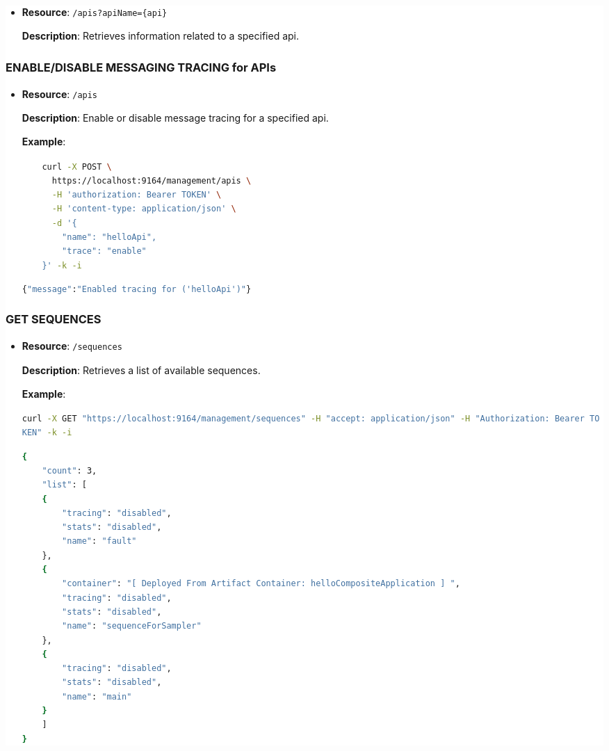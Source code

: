-	**Resource**: `/apis?apiName={api}`

	**Description**: Retrieves information related to a specified api.

### ENABLE/DISABLE MESSAGING TRACING for APIs

-	**Resource**: `/apis`

	**Description**: Enable or disable message tracing for a specified api.

	**Example**:

    ```bash tab='Request'
		curl -X POST \
    	  https://localhost:9164/management/apis \
    	  -H 'authorization: Bearer TOKEN' \
    	  -H 'content-type: application/json' \
    	  -d '{
    		"name": "helloApi",
    		"trace": "enable"
    	}' -k -i
	```

	```bash tab='Response'
    {"message":"Enabled tracing for ('helloApi')"}
	```
	
### GET SEQUENCES

-	**Resource**: `/sequences`

	**Description**: Retrieves a list of available sequences.

	**Example**:

	```bash tab='Request'
	curl -X GET "https://localhost:9164/management/sequences" -H "accept: application/json" -H "Authorization: Bearer TOKEN" -k -i
	```

	```bash tab='Response'
	{
	    "count": 3,
	    "list": [
		{
		    "tracing": "disabled",
		    "stats": "disabled",
		    "name": "fault"
		},
		{
		    "container": "[ Deployed From Artifact Container: helloCompositeApplication ] ",
		    "tracing": "disabled",
		    "stats": "disabled",
		    "name": "sequenceForSampler"
		},
		{
		    "tracing": "disabled",
		    "stats": "disabled",
		    "name": "main"
		}
	    ]
	}
	```
